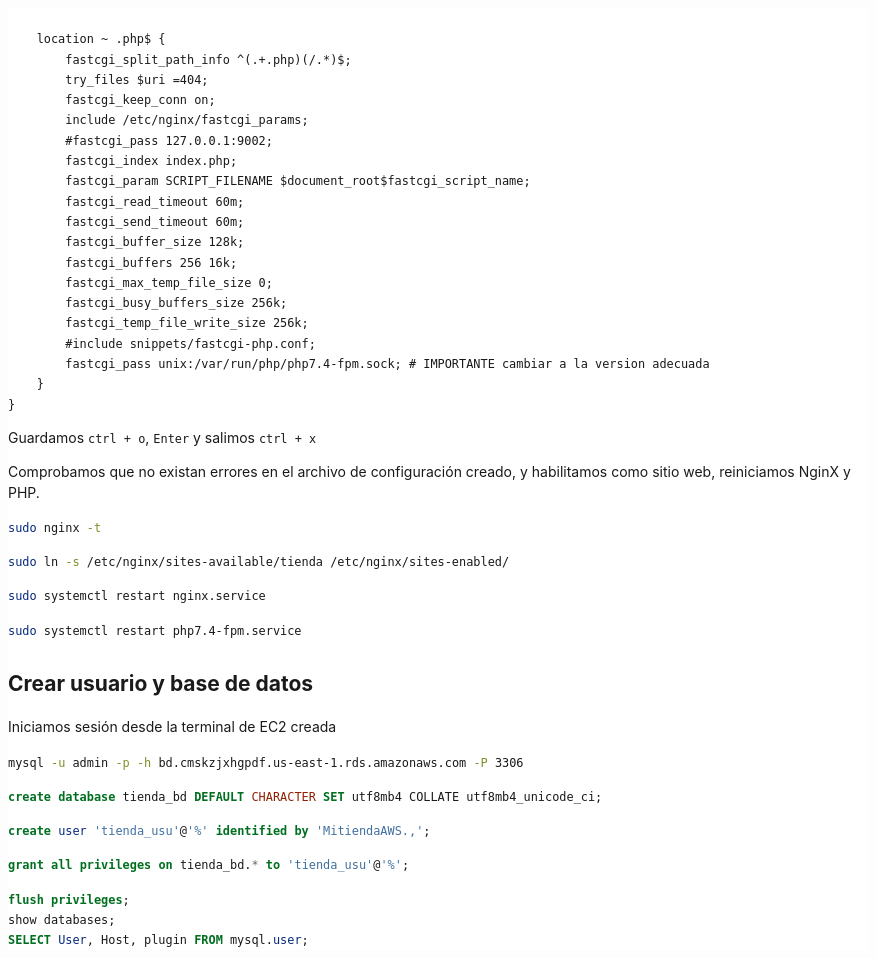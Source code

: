 ~~~ vim
	
	location ~ .php$ {
        fastcgi_split_path_info ^(.+.php)(/.*)$;
		try_files $uri =404;
        fastcgi_keep_conn on;
        include /etc/nginx/fastcgi_params;
        #fastcgi_pass 127.0.0.1:9002;
        fastcgi_index index.php;
        fastcgi_param SCRIPT_FILENAME $document_root$fastcgi_script_name;
        fastcgi_read_timeout 60m;
        fastcgi_send_timeout 60m;
        fastcgi_buffer_size 128k;
		fastcgi_buffers 256 16k;
        fastcgi_max_temp_file_size 0;
        fastcgi_busy_buffers_size 256k;
        fastcgi_temp_file_write_size 256k;
        #include snippets/fastcgi-php.conf;
        fastcgi_pass unix:/var/run/php/php7.4-fpm.sock; # IMPORTANTE cambiar a la version adecuada
    }
}
~~~

Guardamos `ctrl + o`, `Enter` y salimos `ctrl + x`

Comprobamos que no existan errores en el archivo de configuración creado, y habilitamos como sitio web, reiniciamos NginX y PHP.

~~~ bash
sudo nginx -t
~~~
~~~ bash
sudo ln -s /etc/nginx/sites-available/tienda /etc/nginx/sites-enabled/
~~~
~~~ bash
sudo systemctl restart nginx.service
~~~
~~~ bash
sudo systemctl restart php7.4-fpm.service
~~~

## Crear usuario y base de datos

Iniciamos sesión desde la terminal de EC2 creada
~~~ bash
mysql -u admin -p -h bd.cmskzjxhgpdf.us-east-1.rds.amazonaws.com -P 3306
~~~

~~~ sql
create database tienda_bd DEFAULT CHARACTER SET utf8mb4 COLLATE utf8mb4_unicode_ci;
~~~
~~~ sql
create user 'tienda_usu'@'%' identified by 'MitiendaAWS.,'; 
~~~
~~~ sql
grant all privileges on tienda_bd.* to 'tienda_usu'@'%';
~~~
~~~ sql
flush privileges; 
show databases;
SELECT User, Host, plugin FROM mysql.user;
~~~
